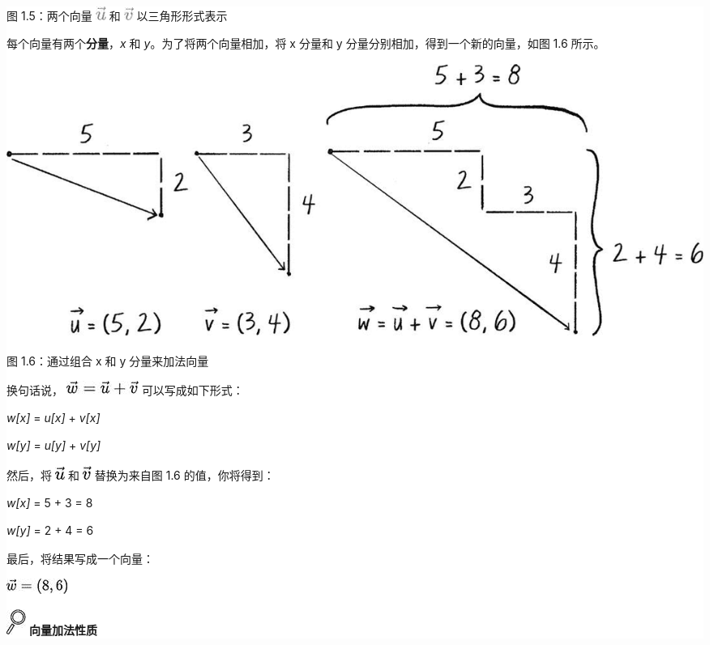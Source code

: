
图 1.5：两个向量 ![Image](img/pg81_Image_70.jpg) 和 ![Image](img/pg81_Image_71.jpg) 以三角形形式表示

每个向量有两个**分量**，*x* 和 *y*。为了将两个向量相加，将 x 分量和 y 分量分别相加，得到一个新的向量，如图 1.6 所示。

![Image](img/pg81_Image_68.jpg)

图 1.6：通过组合 x 和 y 分量来加法向量

换句话说， ![Image](img/pg81_Image_69.jpg) 可以写成如下形式：

*w[x]* = *u[x]* + *v[x]*

*w[y]* = *u[y]* + *v[y]*

然后，将 ![Image](img/pg81_Image_72.jpg) 和 ![Image](img/pg81_Image_73.jpg) 替换为来自图 1.6 的值，你将得到：

*w[x]* = 5 + 3 = 8

*w[y]* = 2 + 4 = 6

最后，将结果写成一个向量：

![Image](img/pg81_Image_74.jpg)

![Image](img/zoom.jpg) **向量加法性质**
